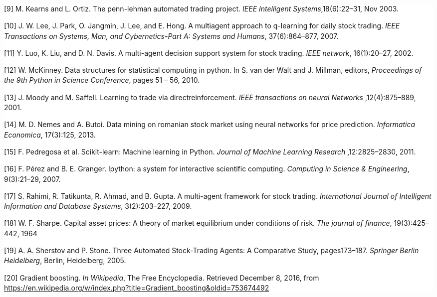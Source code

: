 [9]  M. Kearns and L. Ortiz. The penn-lehman automated trading project. *IEEE Intelligent Systems*,18(6):22–31, Nov 2003.

[10]  J. W. Lee, J. Park, O. Jangmin, J. Lee, and E. Hong. A multiagent approach to q-learning for daily stock trading. *IEEE Transactions on Systems, Man, and Cybernetics-Part A: Systems and Humans*, 37(6):864–877, 2007.

[11]  Y. Luo, K. Liu, and D. N. Davis. A multi-agent decision support system for stock trading. *IEEE network*, 16(1):20–27, 2002.

[12]  W. McKinney. Data structures for statistical computing in python. In S. van der Walt and J. Millman, editors, *Proceedings of the 9th Python in Science Conference*, pages 51 – 56, 2010.

[13]  J. Moody and M. Saffell. Learning to trade via directreinforcement. *IEEE transactions on neural Networks* ,12(4):875–889, 2001.

[14]  M. D. Nemes and A. Butoi. Data mining on romanian stock market using neural networks for price prediction. *Informatica Economica*, 17(3):125, 2013.

[15]  F. Pedregosa et al. Scikit-learn:  Machine learning in Python. *Journal of Machine Learning Research* ,12:2825–2830, 2011.

[16]  F. Pérez and B. E. Granger. Ipython:  a system for interactive scientific computing. *Computing in Science & Engineering*, 9(3):21–29, 2007.

[17]  S. Rahimi, R. Tatikunta, R. Ahmad, and B. Gupta. A multi-agent framework for stock trading. *International Journal of Intelligent Information and Database Systems*, 3(2):203–227, 2009.
 
[18]  W. F. Sharpe. Capital asset prices: A theory of market equilibrium under conditions of risk. *The journal of finance*, 19(3):425–442, 1964

[19]  A. A. Sherstov and P. Stone. Three Automated Stock-Trading Agents:  A Comparative Study, pages173–187. *Springer Berlin Heidelberg*, Berlin, Heidelberg, 2005.

[20] Gradient boosting. *In Wikipedia*, The Free Encyclopedia. Retrieved December 8, 2016, from https://en.wikipedia.org/w/index.php?title=Gradient_boosting&oldid=753674492